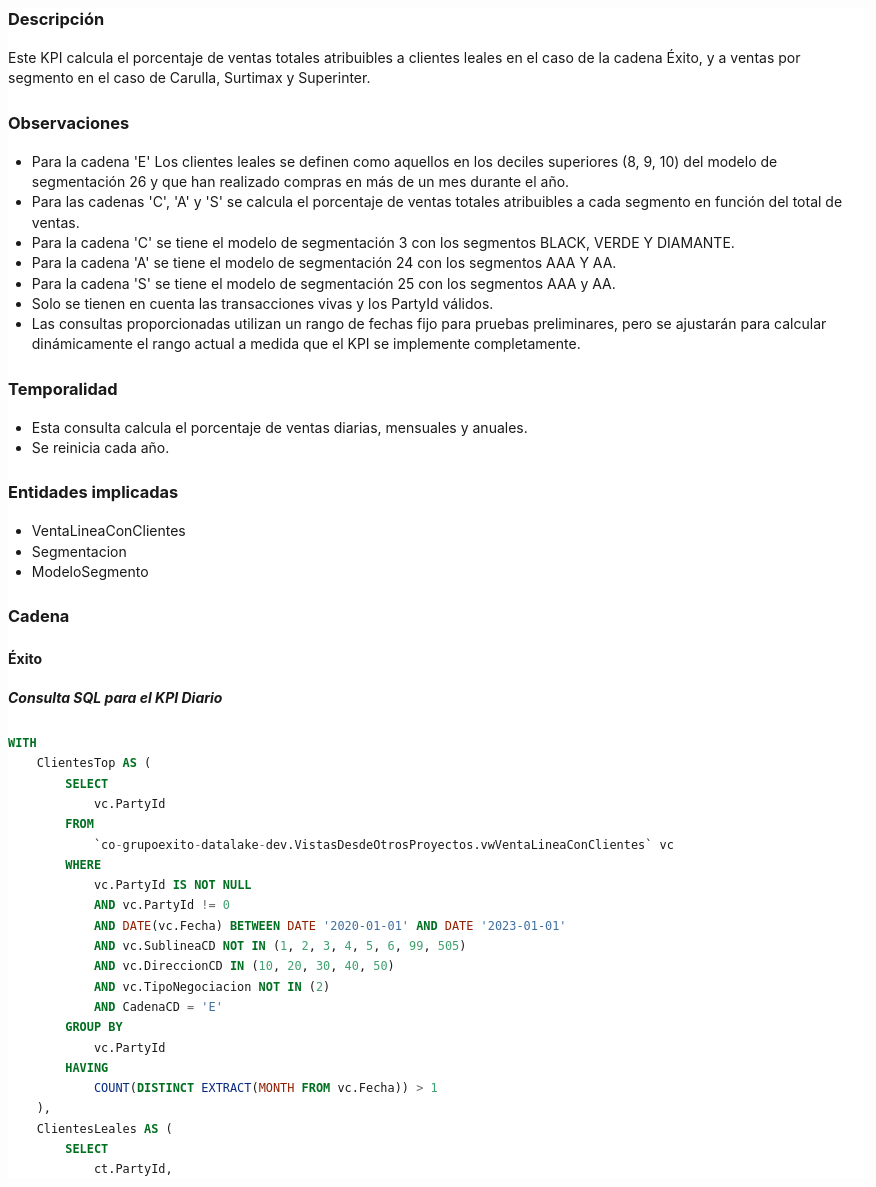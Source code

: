 ### Descripción

Este KPI calcula el porcentaje de ventas totales atribuibles a clientes leales en el caso de la cadena Éxito, y a ventas
por segmento en el caso de Carulla, Surtimax y Superinter.


### Observaciones

- Para la cadena 'E' Los clientes leales se definen como aquellos en los deciles superiores (8, 9, 10)  del modelo de
  segmentación 26 y que han realizado compras en más de un mes durante el año.
- Para las cadenas 'C', 'A' y 'S' se calcula el porcentaje de ventas totales atribuibles a cada segmento en función del
  total de ventas.
- Para la cadena 'C' se tiene el modelo de segmentación 3 con los segmentos BLACK, VERDE Y DIAMANTE.
- Para la cadena 'A' se tiene el modelo de segmentación 24 con los segmentos AAA Y AA.
- Para la cadena 'S' se tiene el modelo de segmentación 25 con los segmentos AAA y AA.
- Solo se tienen en cuenta las transacciones vivas y los PartyId válidos.
- Las consultas proporcionadas utilizan un rango de fechas fijo para pruebas preliminares, pero se ajustarán
  para calcular dinámicamente el rango actual a medida que el KPI se implemente completamente.

### Temporalidad

- Esta consulta calcula el porcentaje de ventas diarias, mensuales y anuales.
- Se reinicia cada año.


### Entidades implicadas

- VentaLineaConClientes
- Segmentacion
- ModeloSegmento

### Cadena

#### Éxito

##### Consulta SQL para el KPI Diario

```sql
WITH
    ClientesTop AS (
        SELECT
            vc.PartyId
        FROM
            `co-grupoexito-datalake-dev.VistasDesdeOtrosProyectos.vwVentaLineaConClientes` vc
        WHERE
            vc.PartyId IS NOT NULL
            AND vc.PartyId != 0
            AND DATE(vc.Fecha) BETWEEN DATE '2020-01-01' AND DATE '2023-01-01'
            AND vc.SublineaCD NOT IN (1, 2, 3, 4, 5, 6, 99, 505)
            AND vc.DireccionCD IN (10, 20, 30, 40, 50)
            AND vc.TipoNegociacion NOT IN (2)
            AND CadenaCD = 'E'
        GROUP BY
            vc.PartyId
        HAVING
            COUNT(DISTINCT EXTRACT(MONTH FROM vc.Fecha)) > 1
    ),
    ClientesLeales AS (
        SELECT
            ct.PartyId,
```